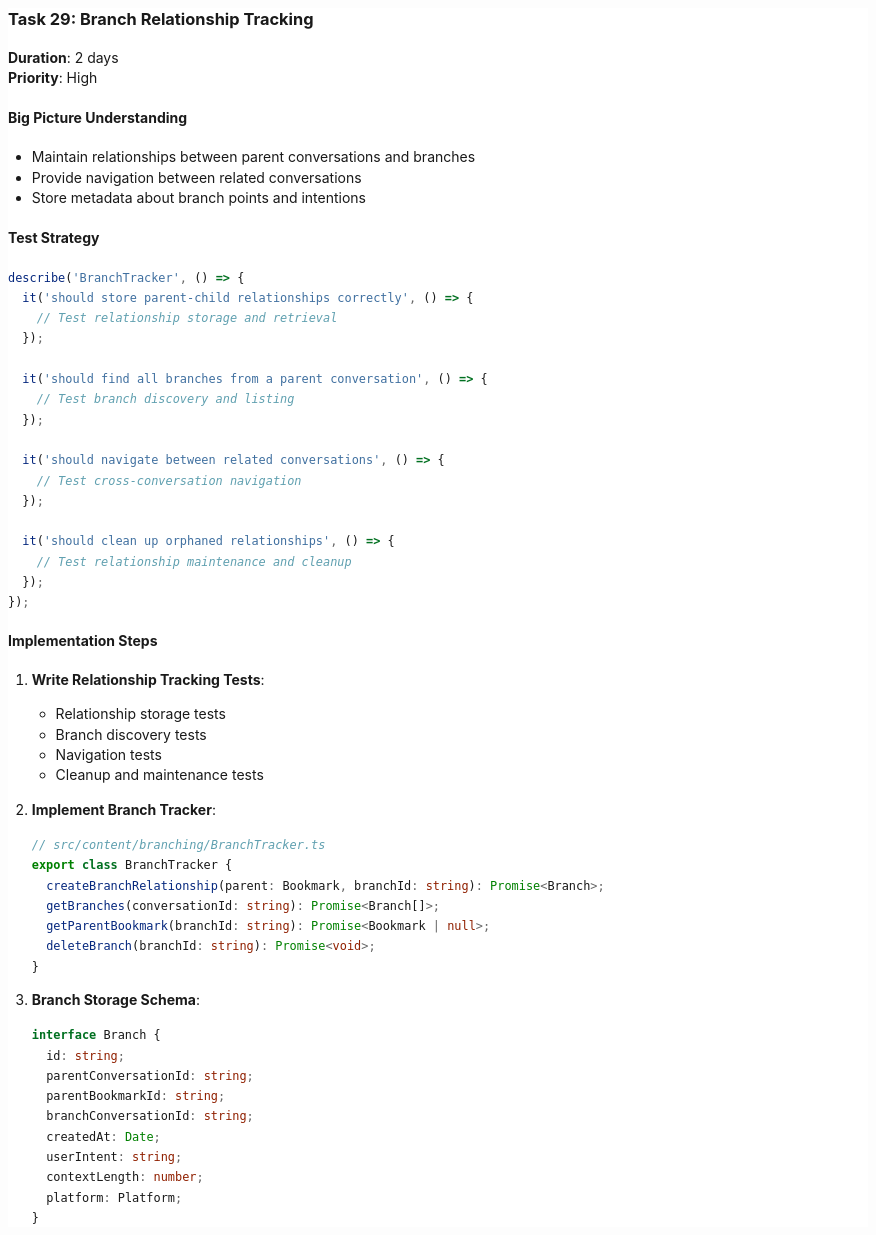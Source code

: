 ### Task 29: Branch Relationship Tracking
**Duration**: 2 days  
**Priority**: High

#### Big Picture Understanding
- Maintain relationships between parent conversations and branches
- Provide navigation between related conversations
- Store metadata about branch points and intentions

#### Test Strategy
```typescript
describe('BranchTracker', () => {
  it('should store parent-child relationships correctly', () => {
    // Test relationship storage and retrieval
  });
  
  it('should find all branches from a parent conversation', () => {
    // Test branch discovery and listing
  });
  
  it('should navigate between related conversations', () => {
    // Test cross-conversation navigation
  });
  
  it('should clean up orphaned relationships', () => {
    // Test relationship maintenance and cleanup
  });
});
```

#### Implementation Steps
1. **Write Relationship Tracking Tests**:
   - Relationship storage tests
   - Branch discovery tests
   - Navigation tests
   - Cleanup and maintenance tests

2. **Implement Branch Tracker**:
   ```typescript
   // src/content/branching/BranchTracker.ts
   export class BranchTracker {
     createBranchRelationship(parent: Bookmark, branchId: string): Promise<Branch>;
     getBranches(conversationId: string): Promise<Branch[]>;
     getParentBookmark(branchId: string): Promise<Bookmark | null>;
     deleteBranch(branchId: string): Promise<void>;
   }
   ```

3. **Branch Storage Schema**:
   ```typescript
   interface Branch {
     id: string;
     parentConversationId: string;
     parentBookmarkId: string;
     branchConversationId: string;
     createdAt: Date;
     userIntent: string;
     contextLength: number;
     platform: Platform;
   }
   ```
